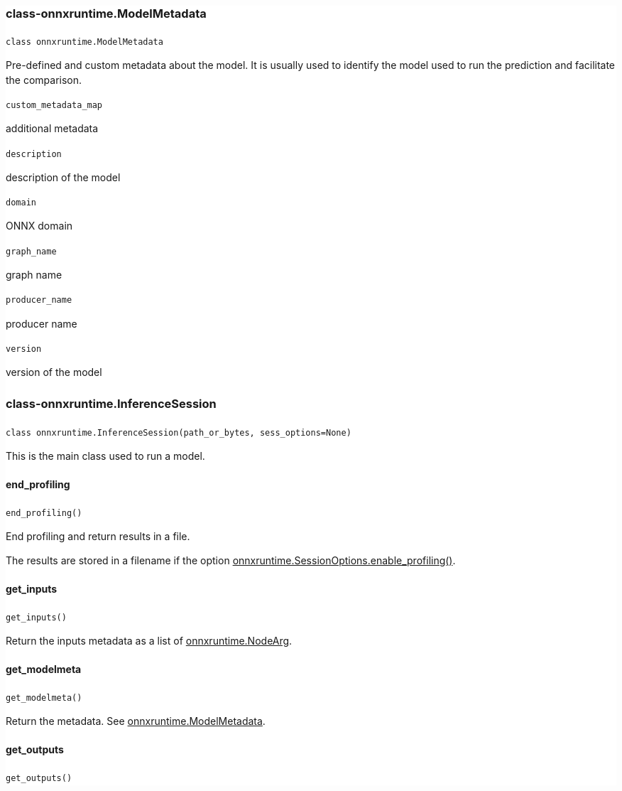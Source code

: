 ### class-onnxruntime.ModelMetadata

``class onnxruntime.ModelMetadata``

Pre-defined and custom metadata about the model. It is usually used to identify the model used to run the prediction and facilitate the comparison.

``custom_metadata_map``

additional metadata

``description``

description of the model

``domain``

ONNX domain

``graph_name``

graph name

``producer_name``

producer name

``version``

version of the model

### class-onnxruntime.InferenceSession

``class onnxruntime.InferenceSession(path_or_bytes, sess_options=None)``

This is the main class used to run a model.

#### end_profiling

``end_profiling()``

End profiling and return results in a file.

The results are stored in a filename if the option [onnxruntime.SessionOptions.enable_profiling()](#class-onnxruntimesessionoptions).

#### get_inputs

``get_inputs()``

Return the inputs metadata as a list of [onnxruntime.NodeArg](#class-onnxruntimenodearg).

#### get_modelmeta

``get_modelmeta()``

Return the metadata. See [onnxruntime.ModelMetadata](#class-onnxruntimemodelmetadata).

#### get_outputs

``get_outputs()``
